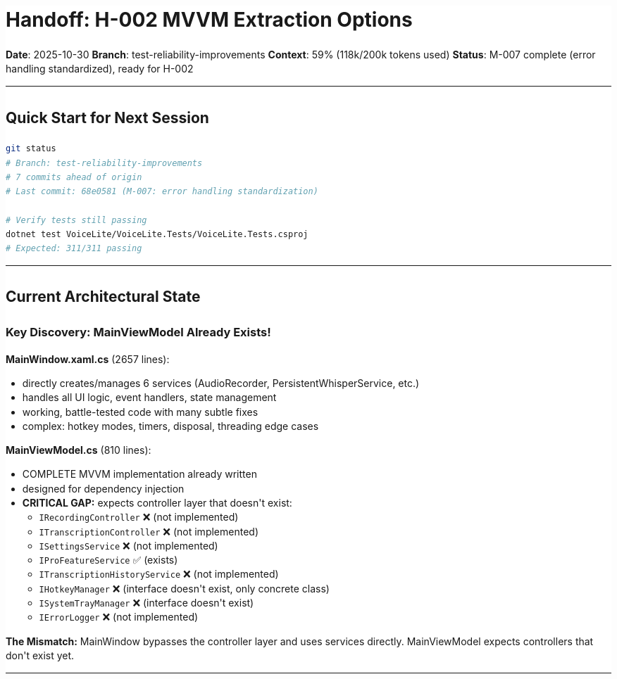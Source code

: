 # Handoff: H-002 MVVM Extraction Options

**Date**: 2025-10-30
**Branch**: test-reliability-improvements
**Context**: 59% (118k/200k tokens used)
**Status**: M-007 complete (error handling standardized), ready for H-002

---

## Quick Start for Next Session

```bash
git status
# Branch: test-reliability-improvements
# 7 commits ahead of origin
# Last commit: 68e0581 (M-007: error handling standardization)

# Verify tests still passing
dotnet test VoiceLite/VoiceLite.Tests/VoiceLite.Tests.csproj
# Expected: 311/311 passing
```

---

## Current Architectural State

### Key Discovery: MainViewModel Already Exists!

**MainWindow.xaml.cs** (2657 lines):
- directly creates/manages 6 services (AudioRecorder, PersistentWhisperService, etc.)
- handles all UI logic, event handlers, state management
- working, battle-tested code with many subtle fixes
- complex: hotkey modes, timers, disposal, threading edge cases

**MainViewModel.cs** (810 lines):
- COMPLETE MVVM implementation already written
- designed for dependency injection
- **CRITICAL GAP:** expects controller layer that doesn't exist:
  - `IRecordingController` ❌ (not implemented)
  - `ITranscriptionController` ❌ (not implemented)
  - `ISettingsService` ❌ (not implemented)
  - `IProFeatureService` ✅ (exists)
  - `ITranscriptionHistoryService` ❌ (not implemented)
  - `IHotkeyManager` ❌ (interface doesn't exist, only concrete class)
  - `ISystemTrayManager` ❌ (interface doesn't exist)
  - `IErrorLogger` ❌ (not implemented)

**The Mismatch:**
MainWindow bypasses the controller layer and uses services directly. MainViewModel expects controllers that don't exist yet.

---